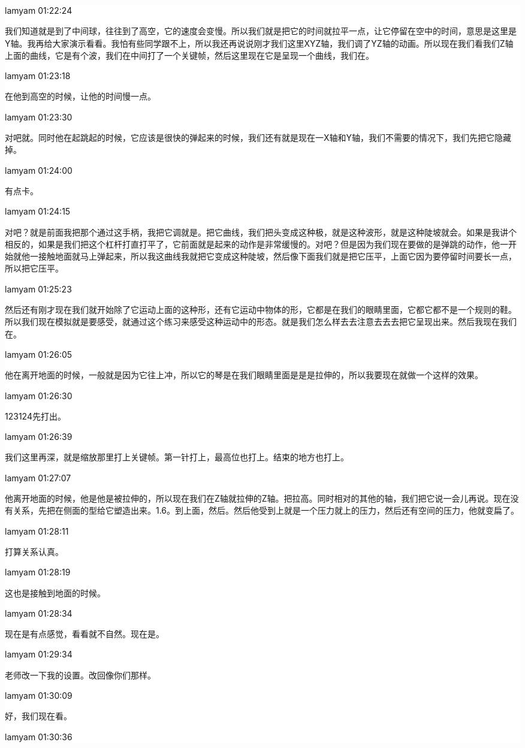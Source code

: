 lamyam 01:22:24

我们知道就是到了中间球，往往到了高空，它的速度会变慢。所以我们就是把它的时间就拉平一点，让它停留在空中的时间，意思是这里是Y轴。我再给大家演示看看。我怕有些同学跟不上，所以我还再说说刚才我们这里XYZ轴，我们调了YZ轴的动画。所以现在我们看我们Z轴上面的曲线，它是有个波，我们在中间打了一个关键帧，然后这里现在它是呈现一个曲线，我们在。

lamyam 01:23:18

在他到高空的时候，让他的时间慢一点。

lamyam 01:23:30

对吧就。同时他在起跳起的时候，它应该是很快的弹起来的时候，我们还有就是现在一X轴和Y轴，我们不需要的情况下，我们先把它隐藏掉。

lamyam 01:24:00

有点卡。

lamyam 01:24:15

对吧？就是前面我把那个通过这手柄，我把它调就是。把它曲线，我们把头变成这种极，就是这种波形，就是这种陡坡就会。如果是我讲个相反的，如果是我们把这个杠杆打直打平了，它前面就是起来的动作是非常缓慢的。对吧？但是因为我们现在要做的是弹跳的动作，他一开始就他一接触地面就马上弹起来，所以我这曲线我就把它变成这种陡坡，然后像下面我们就是把它压平，上面它因为要停留时间要长一点，所以把它压平。

lamyam 01:25:23

然后还有刚才现在我们就开始除了它运动上面的这种形，还有它运动中物体的形，它都是在我们的眼睛里面，它都它都不是一个规则的鞋。所以我们现在模拟就是要感受，就通过这个练习来感受这种运动中的形态。就是我们怎么样去去注意去去去把它呈现出来。然后我现在我们在。

lamyam 01:26:05

他在离开地面的时候，一般就是因为它往上冲，所以它的琴是在我们眼睛里面是是是拉伸的，所以我要现在就做一个这样的效果。

lamyam 01:26:30

123124先打出。

lamyam 01:26:39

我们这里再深，就是缩放那里打上关键帧。第一针打上，最高位也打上。结束的地方也打上。

lamyam 01:27:07

他离开地面的时候，他是他是被拉伸的，所以现在我们在Z轴就拉伸的Z轴。把拉高。同时相对的其他的轴，我们把它说一会儿再说。现在没有关系，先把在侧面的型给它塑造出来。1.6。到上面，然后。然后他受到上就是一个压力就上的压力，然后还有空间的压力，他就变扁了。

lamyam 01:28:11

打算关系认真。

lamyam 01:28:19

这也是接触到地面的时候。

lamyam 01:28:34

现在是有点感觉，看看就不自然。现在是。

lamyam 01:29:34

老师改一下我的设置。改回像你们那样。

lamyam 01:30:09

好，我们现在看。

lamyam 01:30:36
